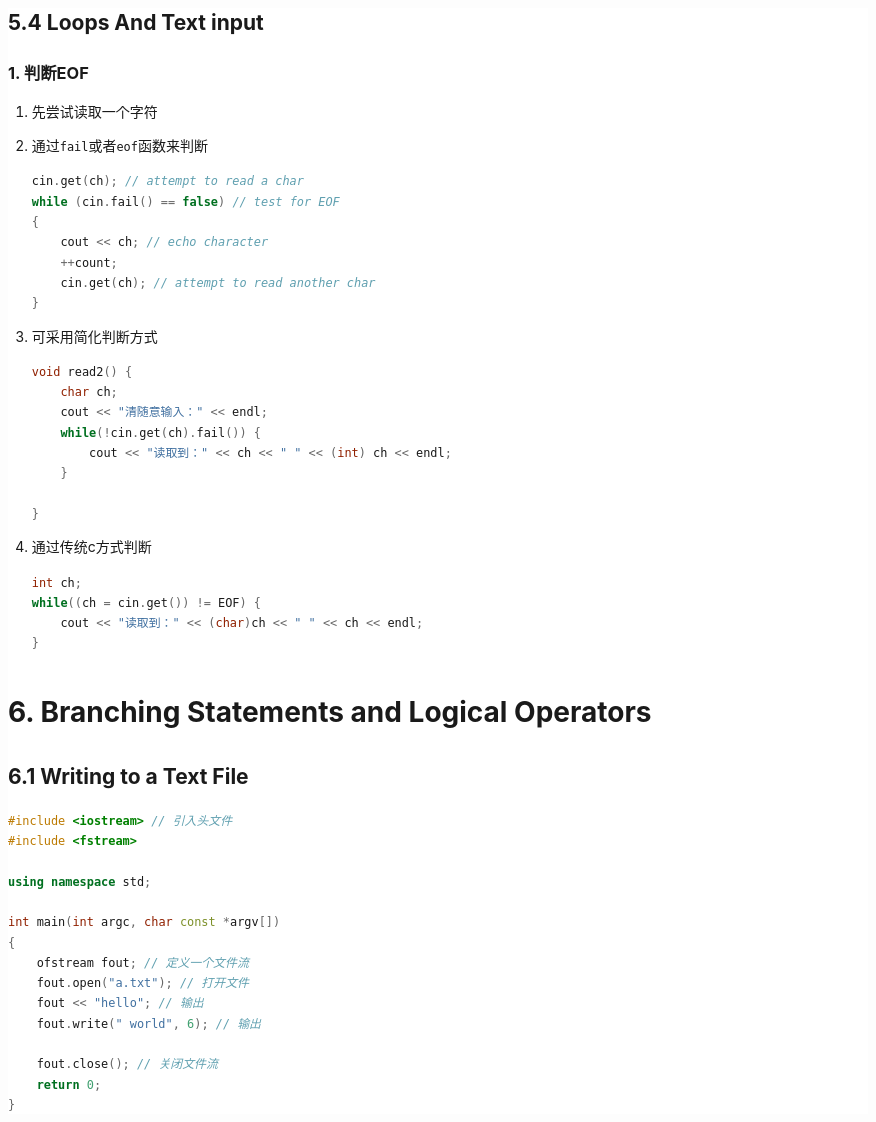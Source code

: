 ## 	 5.4 Loops And Text input

### 1. 判断EOF

1. 先尝试读取一个字符

2. 通过```fail```或者```eof```函数来判断

    ```cpp
    cin.get(ch); // attempt to read a char
    while (cin.fail() == false) // test for EOF
    {
        cout << ch; // echo character
        ++count;
        cin.get(ch); // attempt to read another char
    }
    ```

3. 可采用简化判断方式

   ```cpp
   void read2() {
       char ch;
       cout << "清随意输入：" << endl;
       while(!cin.get(ch).fail()) {
           cout << "读取到：" << ch << " " << (int) ch << endl;
       }
   
   }
   ```

4. 通过传统c方式判断

    ```cpp
    int ch;
    while((ch = cin.get()) != EOF) {
        cout << "读取到：" << (char)ch << " " << ch << endl;
    }
    ```

    

# 6. Branching Statements and Logical Operators
## 6.1 Writing to a Text File

```cpp
#include <iostream> // 引入头文件
#include <fstream>

using namespace std;

int main(int argc, char const *argv[])
{
    ofstream fout; // 定义一个文件流
    fout.open("a.txt"); // 打开文件
    fout << "hello"; // 输出
    fout.write(" world", 6); // 输出

    fout.close(); // 关闭文件流
    return 0;
}

```

